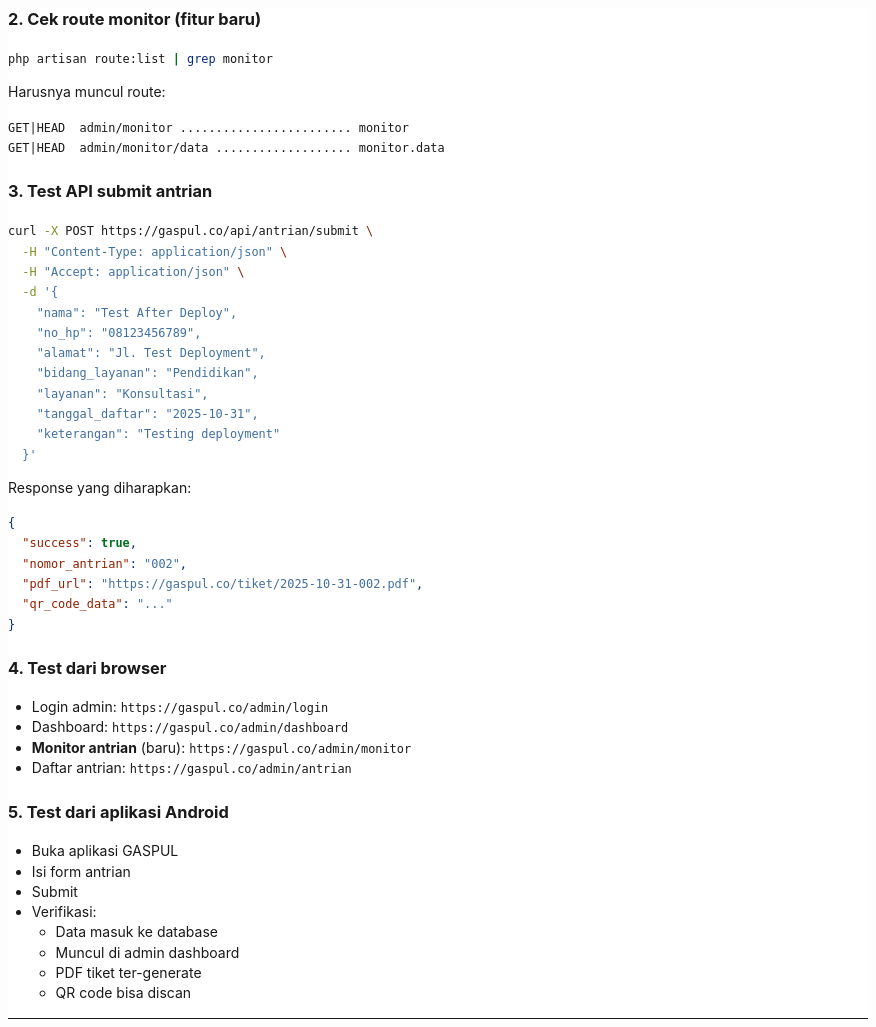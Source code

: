 ### 2. Cek route monitor (fitur baru)
```bash
php artisan route:list | grep monitor
```
Harusnya muncul route:
```
GET|HEAD  admin/monitor ........................ monitor
GET|HEAD  admin/monitor/data ................... monitor.data
```

### 3. Test API submit antrian
```bash
curl -X POST https://gaspul.co/api/antrian/submit \
  -H "Content-Type: application/json" \
  -H "Accept: application/json" \
  -d '{
    "nama": "Test After Deploy",
    "no_hp": "08123456789",
    "alamat": "Jl. Test Deployment",
    "bidang_layanan": "Pendidikan",
    "layanan": "Konsultasi",
    "tanggal_daftar": "2025-10-31",
    "keterangan": "Testing deployment"
  }'
```

Response yang diharapkan:
```json
{
  "success": true,
  "nomor_antrian": "002",
  "pdf_url": "https://gaspul.co/tiket/2025-10-31-002.pdf",
  "qr_code_data": "..."
}
```

### 4. Test dari browser
- Login admin: `https://gaspul.co/admin/login`
- Dashboard: `https://gaspul.co/admin/dashboard`
- **Monitor antrian** (baru): `https://gaspul.co/admin/monitor`
- Daftar antrian: `https://gaspul.co/admin/antrian`

### 5. Test dari aplikasi Android
- Buka aplikasi GASPUL
- Isi form antrian
- Submit
- Verifikasi:
  - Data masuk ke database
  - Muncul di admin dashboard
  - PDF tiket ter-generate
  - QR code bisa discan

---
